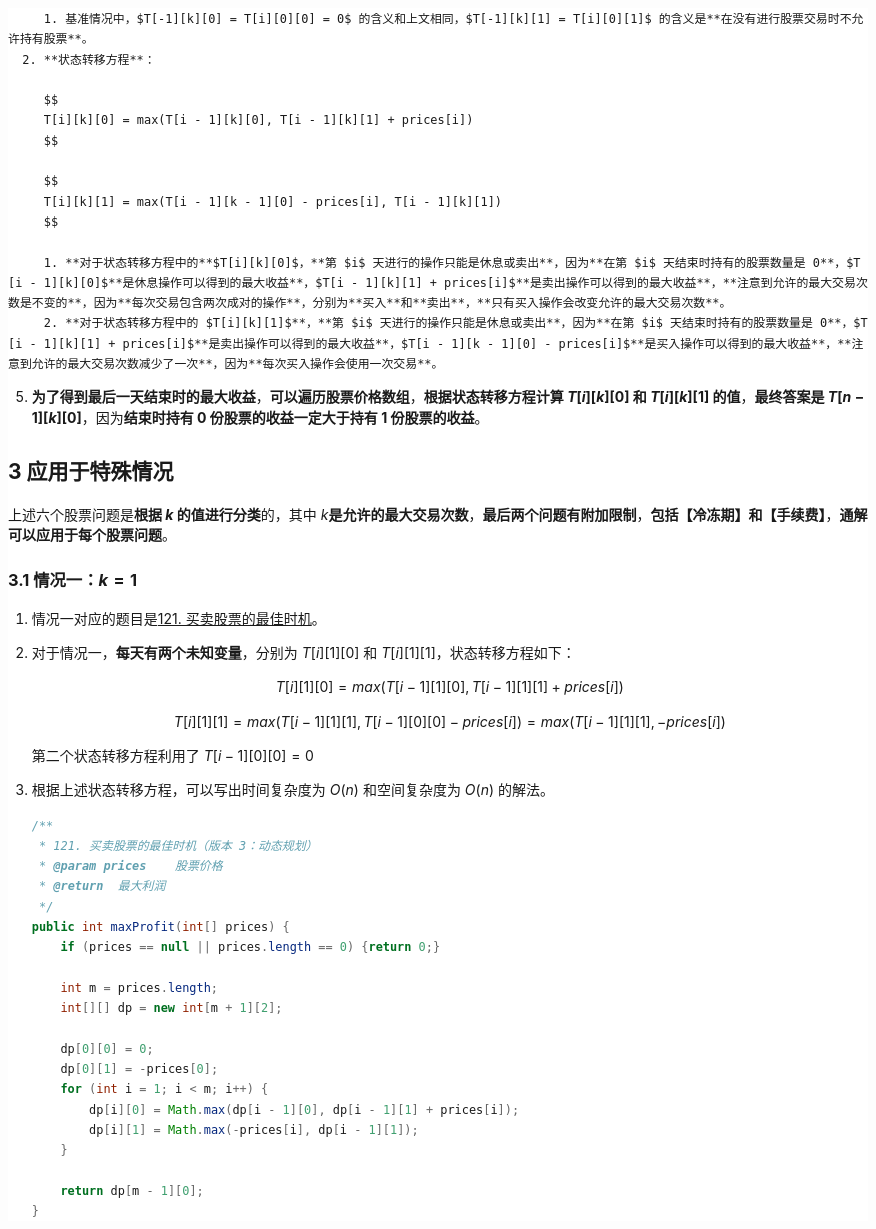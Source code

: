          1. 基准情况中，$T[-1][k][0] = T[i][0][0] = 0$ 的含义和上文相同，$T[-1][k][1] = T[i][0][1]$ 的含义是**在没有进行股票交易时不允许持有股票**。
      2. **状态转移方程**：

         $$
         T[i][k][0] = max(T[i - 1][k][0], T[i - 1][k][1] + prices[i])
         $$

         $$
         T[i][k][1] = max(T[i - 1][k - 1][0] - prices[i], T[i - 1][k][1])
         $$

         1. **对于状态转移方程中的**$T[i][k][0]$，**第 $i$ 天进行的操作只能是休息或卖出**，因为**在第 $i$ 天结束时持有的股票数量是 0**，$T[i - 1][k][0]$**是休息操作可以得到的最大收益**，$T[i - 1][k][1] + prices[i]$**是卖出操作可以得到的最大收益**，**注意到允许的最大交易次数是不变的**，因为**每次交易包含两次成对的操作**，分别为**买入**和**卖出**，**只有买入操作会改变允许的最大交易次数**。
         2. **对于状态转移方程中的 $T[i][k][1]$**，**第 $i$ 天进行的操作只能是休息或卖出**，因为**在第 $i$ 天结束时持有的股票数量是 0**，$T[i - 1][k][1] + prices[i]$**是卖出操作可以得到的最大收益**，$T[i - 1][k - 1][0] - prices[i]$**是买入操作可以得到的最大收益**，**注意到允许的最大交易次数减少了一次**，因为**每次买入操作会使用一次交易**。
   5. **为了得到最后一天结束时的最大收益**，**可以遍历股票价格数组**，**根据状态转移方程计算 $T[i][k][0]$ 和 $T[i][k][1]$ 的值**，**最终答案是 $T[n - 1][k][0]$**，因为**结束时持有 0 份股票的收益一定大于持有 1 份股票的收益**。

## 3 应用于特殊情况

上述六个股票问题是**根据 $k$ 的值进行分类**的，其中 $k$**是允许的最大交易次数**，**最后两个问题有附加限制**，**包括【冷冻期】和【手续费】**，**通解可以应用于每个股票问题**。

### 3.1 情况一：$k = 1$

1. 情况一对应的题目是[121. 买卖股票的最佳时机](https://leetcode-cn.com/problems/best-time-to-buy-and-sell-stock)。
2. 对于情况一，**每天有两个未知变量**，分别为 $T[i][1][0]$ 和 $T[i][1][1]$，状态转移方程如下：

   $$
   T[i][1][0] = max(T[i - 1][1][0], T[i - 1][1][1] + prices[i])
   $$

   $$
   T[i][1][1] = max(T[i - 1][1][1], T[i - 1][0][0] - prices[i]) = max(T[i - 1][1][1], -prices[i])
   $$

   第二个状态转移方程利用了 $T[i - 1][0][0] = 0$
3. 根据上述状态转移方程，可以写出时间复杂度为 $O(n)$ 和空间复杂度为 $O(n)$ 的解法。

   ```java
   /**
    * 121. 买卖股票的最佳时机（版本 3：动态规划）
    * @param prices    股票价格
    * @return  最大利润
    */
   public int maxProfit(int[] prices) {
       if (prices == null || prices.length == 0) {return 0;}

       int m = prices.length;
       int[][] dp = new int[m + 1][2];

       dp[0][0] = 0;
       dp[0][1] = -prices[0];
       for (int i = 1; i < m; i++) {
           dp[i][0] = Math.max(dp[i - 1][0], dp[i - 1][1] + prices[i]);
           dp[i][1] = Math.max(-prices[i], dp[i - 1][1]);
       }

       return dp[m - 1][0];
   }
   ```
